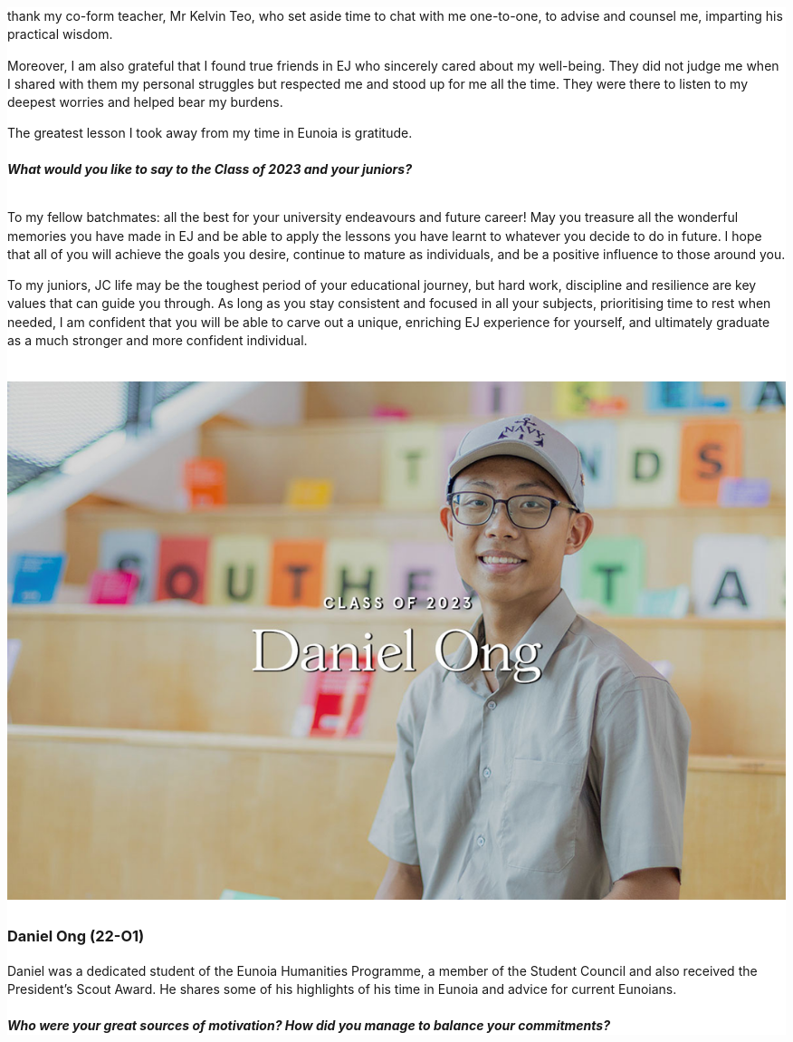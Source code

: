 thank my co-form teacher, Mr Kelvin Teo, who set aside time to chat with
me one-to-one, to advise and counsel me, imparting his practical wisdom.</p>
<p>Moreover, I am also grateful that I found true friends in EJ who sincerely
cared about my well-being. They did not judge me when I shared with them
my personal struggles but respected me and stood up for me all the time.
They were there to listen to my deepest worries and helped bear my burdens.</p>
<p>The greatest lesson I took away from my time in Eunoia is gratitude.</p>
<h6><strong>What would you like to say to the Class of 2023 and your juniors?</strong></h6>
<p>To my fellow batchmates: all the best for your university endeavours and
future career! May you treasure all the wonderful memories you have made
in EJ and be able to apply the lessons you have learnt to whatever you
decide to do in future. I hope that all of you will achieve the goals you
desire, continue to mature as individuals, and be a positive influence
to those around you.</p>
<p>To my juniors, JC life may be the toughest period of your educational
journey, but hard work, discipline and resilience are key values that can
guide you through. As long as you stay consistent and focused in all your
subjects, prioritising time to rest when needed, I am confident that you
will be able to carve out a unique, enriching EJ experience for yourself,
and ultimately graduate as a much stronger and more confident individual.
<br>
<br>
</p>
<div class="isomer-image-wrapper">
<img style="width: 100%" height="auto" width="100%" alt="" src="/images/2024/2023_Daniel.jpg">
</div>
<h3><strong>Daniel Ong </strong>(22-O1)</h3>
<p>Daniel was a dedicated student of the Eunoia Humanities Programme, a member
of the Student Council and also received the President’s Scout Award. He
shares some of his highlights of his time in Eunoia and advice for current
Eunoians.</p>
<p></p>
<h6><strong>Who were your great sources of motivation? How did you manage to balance your commitments?</strong></h6>